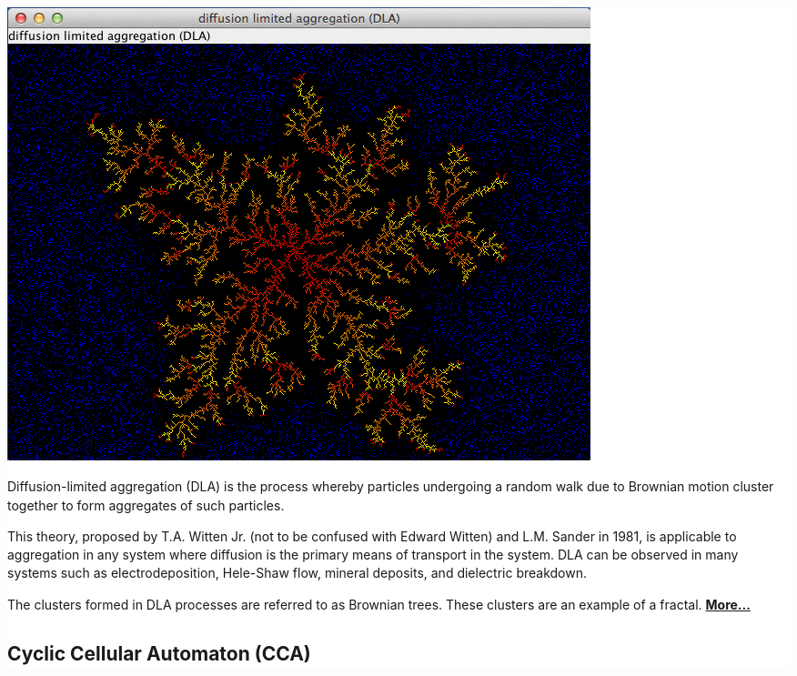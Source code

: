 ![The Dendrite after a while](src/site/resources/img/dla/screen2.png)

Diffusion-limited aggregation (DLA) is the process whereby particles undergoing a random walk due to Brownian motion cluster together to form aggregates of such particles.

This theory, proposed by T.A. Witten Jr. (not to be confused with Edward Witten) and L.M. Sander in 1981, is applicable to aggregation
in any system where diffusion is the primary means of transport in the system. DLA can be observed in many systems such as electrodeposition,
Hele-Shaw flow, mineral deposits, and dielectric breakdown.

The clusters formed in DLA processes are referred to as Brownian trees. These clusters are an example of a fractal. **[More...](Tab_DiffusionLimitedAggregation.md)**

## Cyclic Cellular Automaton (CCA)
